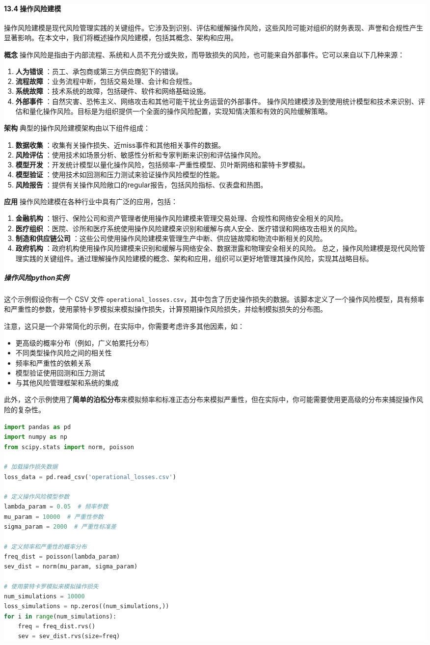 #### 13.4 操作风险建模

操作风险建模是现代风险管理实践的关键组件。它涉及到识别、评估和缓解操作风险，这些风险可能对组织的财务表现、声誉和合规性产生显著影响。在本文中，我们将概述操作风险建模，包括其概念、架构和应用。

**概念**
操作风险是指由于内部流程、系统和人员不充分或失败，而导致损失的风险，也可能来自外部事件。它可以来自以下几种来源：

1. **人为错误** ：员工、承包商或第三方供应商犯下的错误。
2. **流程故障** ：业务流程中断，包括交易处理、会计和合规性。
3. **系统故障** ：技术系统的故障，包括硬件、软件和网络基础设施。
4. **外部事件** ：自然灾害、恐怖主义、网络攻击和其他可能干扰业务运营的外部事件。
   操作风险建模涉及到使用统计模型和技术来识别、评估和量化操作风险。目标是为组织提供一个全面的操作风险配置，实现知情决策和有效的风险缓解策略。

**架构**
典型的操作风险建模架构由以下组件组成：

1. **数据收集** ：收集有关操作损失、近miss事件和其他相关事件的数据。
2. **风险评估** ：使用技术如场景分析、敏感性分析和专家判断来识别和评估操作风险。
3. **模型开发** ：开发统计模型以量化操作风险，包括频率-严重性模型、贝叶斯网络和蒙特卡罗模拟。
4. **模型验证** ：使用技术如回测和压力测试来验证操作风险模型的性能。
5. **风险报告** ：提供有关操作风险敞口的regular报告，包括风险指标、仪表盘和热图。

**应用**
操作风险建模在各种行业中具有广泛的应用，包括：

1. **金融机构** ：银行、保险公司和资产管理者使用操作风险建模来管理交易处理、合规性和网络安全相关的风险。
2. **医疗组织** ：医院、诊所和医疗系统使用操作风险建模来识别和缓解与病人安全、医疗错误和网络攻击相关的风险。
3. **制造和供应链公司** ：这些公司使用操作风险建模来管理生产中断、供应链故障和物流中断相关的风险。
4. **政府机构** ：政府机构使用操作风险建模来识别和缓解与网络安全、数据泄露和物理安全相关的风险。
   总之，操作风险建模是现代风险管理实践的关键组件。通过理解操作风险建模的概念、架构和应用，组织可以更好地管理其操作风险，实现其战略目标。

##### 操作风险python实例

这个示例假设你有一个 CSV 文件 `operational_losses.csv`，其中包含了历史操作损失的数据。该脚本定义了一个操作风险模型，具有频率和严重性的参数，使用蒙特卡罗模拟来模拟操作损失，计算预期操作风险损失，并绘制模拟损失的分布图。

注意，这只是一个非常简化的示例，在实际中，你需要考虑许多其他因素，如：

* 更高级的概率分布（例如，广义帕累托分布）
* 不同类型操作风险之间的相关性
* 频率和严重性的依赖关系
* 模型验证使用回测和压力测试
* 与其他风险管理框架和系统的集成

此外，这个示例使用了**简单的泊松分布**来模拟频率和标准正态分布来模拟严重性，但在实际中，你可能需要使用更高级的分布来捕捉操作风险的复杂性。

```python
import pandas as pd
import numpy as np
from scipy.stats import norm, poisson

# 加载操作损失数据
loss_data = pd.read_csv('operational_losses.csv')

# 定义操作风险模型参数
lambda_param = 0.05  # 频率参数
mu_param = 10000  # 严重性参数
sigma_param = 2000  # 严重性标准差

# 定义频率和严重性的概率分布
freq_dist = poisson(lambda_param)
sev_dist = norm(mu_param, sigma_param)

# 使用蒙特卡罗模拟来模拟操作损失
num_simulations = 10000
loss_simulations = np.zeros((num_simulations,))
for i in range(num_simulations):
    freq = freq_dist.rvs()
    sev = sev_dist.rvs(size=freq)
```
